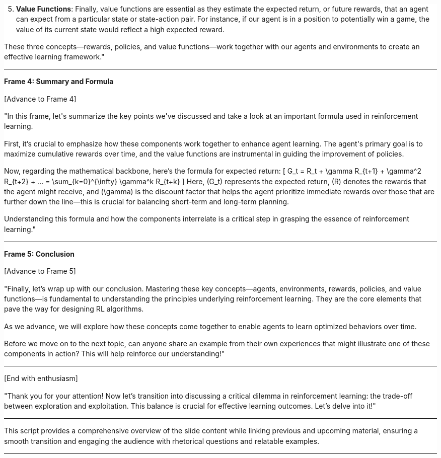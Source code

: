 5. **Value Functions**: Finally, value functions are essential as they estimate the expected return, or future rewards, that an agent can expect from a particular state or state-action pair. For instance, if our agent is in a position to potentially win a game, the value of its current state would reflect a high expected reward.

These three concepts—rewards, policies, and value functions—work together with our agents and environments to create an effective learning framework."

---

**Frame 4: Summary and Formula**

[Advance to Frame 4]

"In this frame, let's summarize the key points we've discussed and take a look at an important formula used in reinforcement learning.

First, it’s crucial to emphasize how these components work together to enhance agent learning. The agent's primary goal is to maximize cumulative rewards over time, and the value functions are instrumental in guiding the improvement of policies.

Now, regarding the mathematical backbone, here’s the formula for expected return:
\[
G_t = R_t + \gamma R_{t+1} + \gamma^2 R_{t+2} + ... = \sum_{k=0}^{\infty} \gamma^k R_{t+k}
\]
Here, \(G_t\) represents the expected return, \(R\) denotes the rewards that the agent might receive, and \(\gamma\) is the discount factor that helps the agent prioritize immediate rewards over those that are further down the line—this is crucial for balancing short-term and long-term planning.

Understanding this formula and how the components interrelate is a critical step in grasping the essence of reinforcement learning."

---

**Frame 5: Conclusion**

[Advance to Frame 5]

"Finally, let’s wrap up with our conclusion. Mastering these key concepts—agents, environments, rewards, policies, and value functions—is fundamental to understanding the principles underlying reinforcement learning. They are the core elements that pave the way for designing RL algorithms.

As we advance, we will explore how these concepts come together to enable agents to learn optimized behaviors over time. 

Before we move on to the next topic, can anyone share an example from their own experiences that might illustrate one of these components in action? This will help reinforce our understanding!"

---

[End with enthusiasm]

"Thank you for your attention! Now let’s transition into discussing a critical dilemma in reinforcement learning: the trade-off between exploration and exploitation. This balance is crucial for effective learning outcomes. Let’s delve into it!"

---

This script provides a comprehensive overview of the slide content while linking previous and upcoming material, ensuring a smooth transition and engaging the audience with rhetorical questions and relatable examples.

---